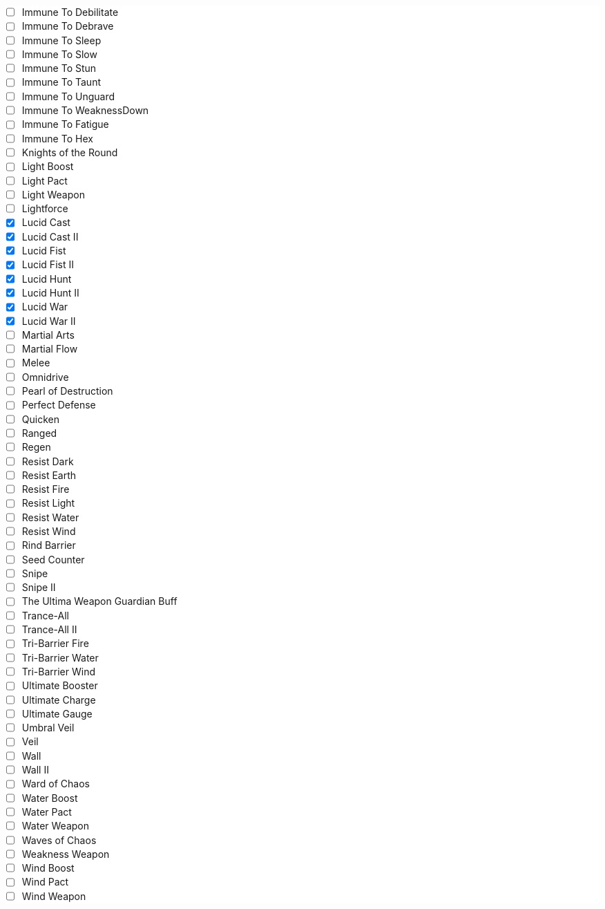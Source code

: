 -   [ ] Immune To Debilitate
-   [ ] Immune To Debrave
-   [ ] Immune To Sleep
-   [ ] Immune To Slow
-   [ ] Immune To Stun
-   [ ] Immune To Taunt
-   [ ] Immune To Unguard
-   [ ] Immune To WeaknessDown
-   [ ] Immune To Fatigue
-   [ ] Immune To Hex
-   [ ] Knights of the Round
-   [ ] Light Boost
-   [ ] Light Pact
-   [ ] Light Weapon
-   [ ] Lightforce
-   [x] Lucid Cast
-   [x] Lucid Cast II
-   [x] Lucid Fist
-   [x] Lucid Fist II
-   [x] Lucid Hunt
-   [x] Lucid Hunt II
-   [x] Lucid War
-   [x] Lucid War II
-   [ ] Martial Arts
-   [ ] Martial Flow
-   [ ] Melee
-   [ ] Omnidrive
-   [ ] Pearl of Destruction
-   [ ] Perfect Defense
-   [ ] Quicken
-   [ ] Ranged
-   [ ] Regen
-   [ ] Resist Dark
-   [ ] Resist Earth
-   [ ] Resist Fire
-   [ ] Resist Light
-   [ ] Resist Water
-   [ ] Resist Wind
-   [ ] Rind Barrier
-   [ ] Seed Counter
-   [ ] Snipe
-   [ ] Snipe II
-   [ ] The Ultima Weapon Guardian Buff
-   [ ] Trance-All
-   [ ] Trance-All II
-   [ ] Tri-Barrier Fire
-   [ ] Tri-Barrier Water
-   [ ] Tri-Barrier Wind
-   [ ] Ultimate Booster
-   [ ] Ultimate Charge
-   [ ] Ultimate Gauge
-   [ ] Umbral Veil
-   [ ] Veil
-   [ ] Wall
-   [ ] Wall II
-   [ ] Ward of Chaos
-   [ ] Water Boost
-   [ ] Water Pact
-   [ ] Water Weapon
-   [ ] Waves of Chaos
-   [ ] Weakness Weapon
-   [ ] Wind Boost
-   [ ] Wind Pact
-   [ ] Wind Weapon